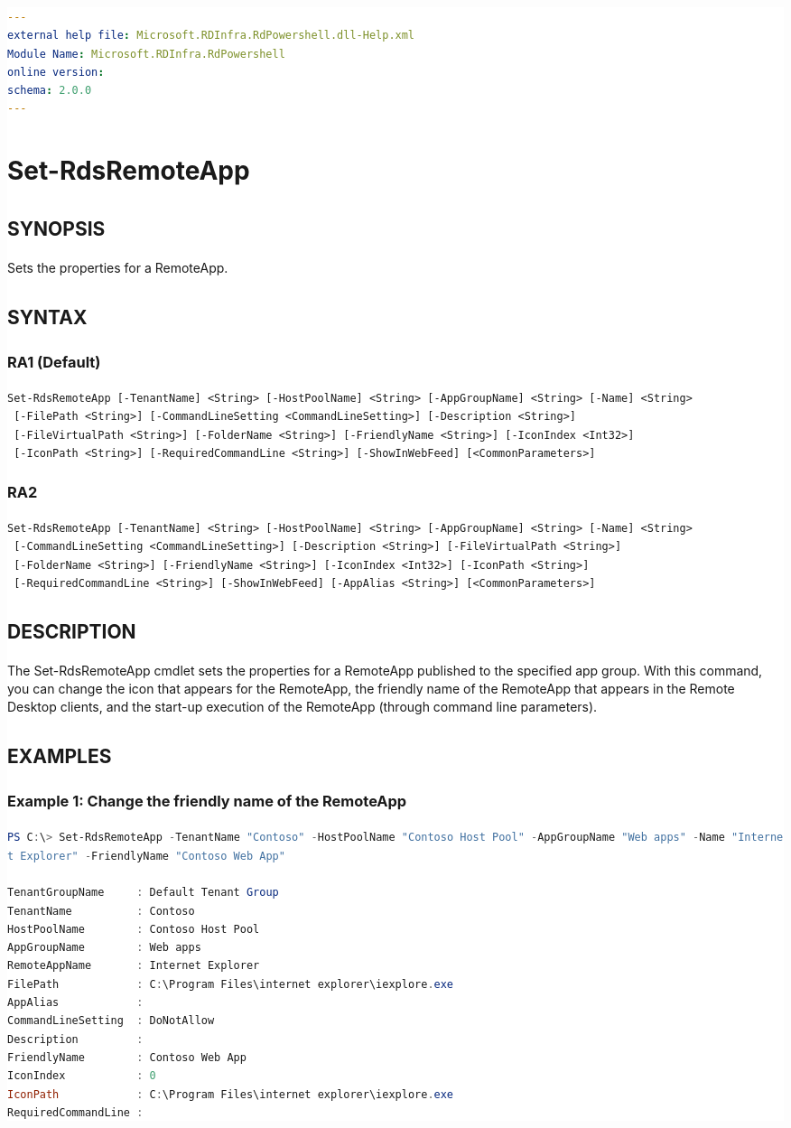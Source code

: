 ```yaml
---
external help file: Microsoft.RDInfra.RdPowershell.dll-Help.xml
Module Name: Microsoft.RDInfra.RdPowershell
online version:
schema: 2.0.0
---
```


# Set-RdsRemoteApp

## SYNOPSIS
Sets the properties for a RemoteApp.

## SYNTAX

### RA1 (Default)
```
Set-RdsRemoteApp [-TenantName] <String> [-HostPoolName] <String> [-AppGroupName] <String> [-Name] <String>
 [-FilePath <String>] [-CommandLineSetting <CommandLineSetting>] [-Description <String>]
 [-FileVirtualPath <String>] [-FolderName <String>] [-FriendlyName <String>] [-IconIndex <Int32>]
 [-IconPath <String>] [-RequiredCommandLine <String>] [-ShowInWebFeed] [<CommonParameters>]
```

### RA2
```
Set-RdsRemoteApp [-TenantName] <String> [-HostPoolName] <String> [-AppGroupName] <String> [-Name] <String>
 [-CommandLineSetting <CommandLineSetting>] [-Description <String>] [-FileVirtualPath <String>]
 [-FolderName <String>] [-FriendlyName <String>] [-IconIndex <Int32>] [-IconPath <String>]
 [-RequiredCommandLine <String>] [-ShowInWebFeed] [-AppAlias <String>] [<CommonParameters>]
```

## DESCRIPTION
The Set-RdsRemoteApp cmdlet sets the properties for a RemoteApp published to the specified app group. With this command, you can change the icon that appears for the RemoteApp, the friendly name of the RemoteApp that appears in the Remote Desktop clients, and the start-up execution of the RemoteApp (through command line parameters).

## EXAMPLES

### Example 1: Change the friendly name of the RemoteApp
```powershell
PS C:\> Set-RdsRemoteApp -TenantName "Contoso" -HostPoolName "Contoso Host Pool" -AppGroupName "Web apps" -Name "Internet Explorer" -FriendlyName "Contoso Web App"

TenantGroupName     : Default Tenant Group
TenantName          : Contoso
HostPoolName        : Contoso Host Pool
AppGroupName        : Web apps
RemoteAppName       : Internet Explorer
FilePath            : C:\Program Files\internet explorer\iexplore.exe
AppAlias            :
CommandLineSetting  : DoNotAllow
Description         :
FriendlyName        : Contoso Web App
IconIndex           : 0
IconPath            : C:\Program Files\internet explorer\iexplore.exe
RequiredCommandLine :
```